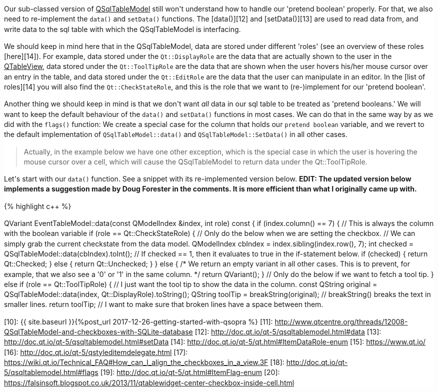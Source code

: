 Our sub-classed version of [QSqlTableModel][5] still won't understand how to handle our 'pretend boolean' properly. For that, we also need to re-implement the `data()` and `setData()` functions. The [data()][12] and [setData()][13] are used to read data from, and write data to the sql table with which the QSqlTableModel is interfacing. 

We should keep in mind here that in the QSqlTableModel, data are stored under different 'roles' (see an overview of these roles [here][14]). For example, data stored under the `Qt::DisplayRole` are the data that are actually shown to the user in the [QTableView][9], data stored under the `Qt::ToolTipRole` are the data that are shown when the user hovers his/her mouse cursor over an entry in the table, and data stored under the `Qt::EditRole` are the data that the user can manipulate in an editor. In the [list of roles][14] you will also find the `Qt::CheckStateRole`, and this is the role that we want to (re-)implement for our 'pretend boolean'. 

Another thing we should keep in mind is that we don't want *all* data in our sql table to be treated as 'pretend booleans.' We will want to keep the default behaviour of the `data()` and `setData()` functions in most cases. We can do that in the same way by as we did with the `flags()` function: We create a special case for the column that holds our `pretend boolean` variable, and we revert to the default implementation of `QSqlTableModel::data()` and `QSqlTableModel::SetData()` in all other cases. 

<blockquote>Actually, in the example below we have one other exception, which is the special case in which the user is hovering the mouse cursor over a cell, which will cause the QSqlTableModel to return data under the Qt::ToolTipRole.</blockquote>

Let's start with our `data()` function. See a snippet with its re-implemented version below. **EDIT: The updated version below implements a suggestion made by Doug Forester in the comments. It is more efficient than what I originally came up with.**

{% highlight c++ %}

QVariant EventTableModel::data(const QModelIndex &index, int role) const 
{
  if (index.column() == 7) 
    { // This is always the column with the boolean variable
      if (role == Qt::CheckStateRole) 
	{ // Only do the below when we are setting the checkbox.
	  // We can simply grab the current checkstate from the data model.
	  QModelIndex cbIndex = index.sibling(index.row(), 7);
	  int checked = QSqlTableModel::data(cbIndex).toInt();
	  // If checked == 1, then it evaluates to true in the if-statement below.
	  if (checked)
	    {
	      return Qt::Checked;
	    }
	  else
	    {
	      return Qt::Unchecked;
	    }
	}
      else 
	{
	  /*
	    We return an empty variant in all other cases. This is to prevent, for example,
	    that we also see a '0' or '1' in the same column.
	  */
	  return QVariant();
	}
      // Only do the below if we want to fetch a tool tip.
    }
  else if (role == Qt::ToolTipRole) 
    {
      // I just want the tool tip to show the data in the column.
      const QString original = QSqlTableModel::data(index, Qt::DisplayRole).toString();
      QString toolTip = breakString(original); // breakString() breaks the text in smaller lines.
      return toolTip;
      // I want to make sure that broken lines have a space between them.

[1]: https://doc.qt.io/qt-5.10/sql-programming.html
[2]: https://sqlite.org/
[3]: https://doc.qt.io/qt-5.10/qsqldatabase.html
[4]: https://doc.qt.io/qt-5.10/qsqlquerymodel.html
[5]: https://doc.qt.io/qt-5.10/qsqltablemodel.html
[6]: https://doc.qt.io/qt-5.10/qsqlrelationaltablemodel.html
[7]: https://doc.qt.io/qt-5.10/qsqlquery.html
[8]: http://doc.qt.io/archives/qt-4.8/qsortfilterproxymodel.html
[9]: http://doc.qt.io/archives/qt-4.8/qtableview.html
[10]: {{ site.baseurl }}{%post_url 2017-12-26-getting-started-with-qsopra %}
[11]: http://www.qtcentre.org/threads/12008-QSqlTableModel-and-checkboxes-with-SQLite-database
[12]: http://doc.qt.io/qt-5/qsqltablemodel.html#data
[13]: http://doc.qt.io/qt-5/qsqltablemodel.html#setData
[14]: http://doc.qt.io/qt-5/qt.html#ItemDataRole-enum
[15]: https://www.qt.io/
[16]: http://doc.qt.io/qt-5/qstyleditemdelegate.html
[17]: https://wiki.qt.io/Technical_FAQ#How_can_I_align_the_checkboxes_in_a_view.3F
[18]: http://doc.qt.io/qt-5/qsqltablemodel.html#flags
[19]: http://doc.qt.io/qt-5/qt.html#ItemFlag-enum
[20]: https://falsinsoft.blogspot.co.uk/2013/11/qtablewidget-center-checkbox-inside-cell.html